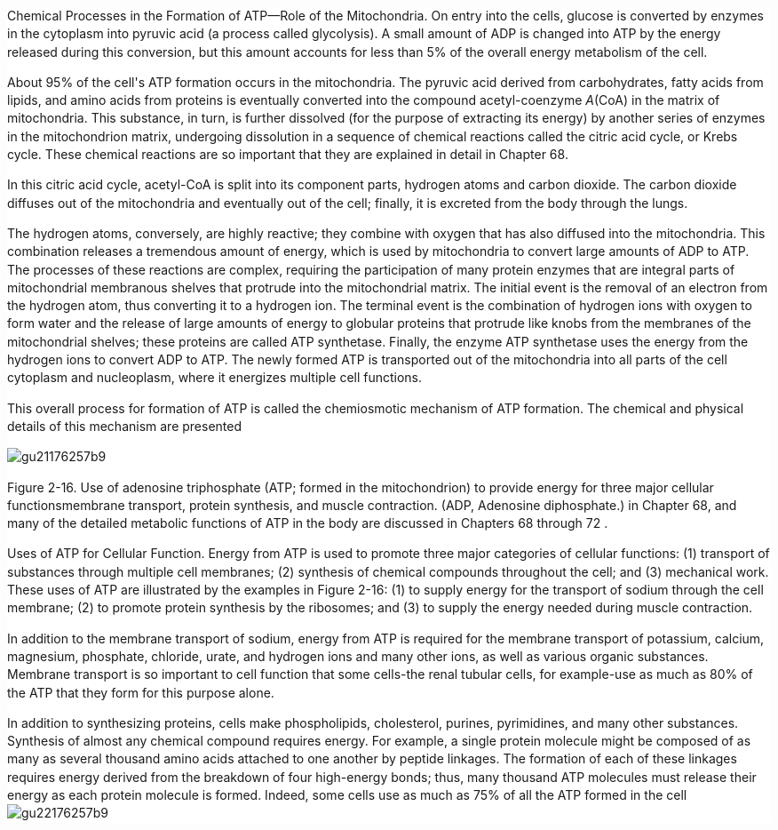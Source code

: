 Chemical Processes in the Formation of ATP—Role of the Mitochondria. On entry into the cells, glucose is converted by enzymes in the cytoplasm into pyruvic acid (a process called glycolysis). A small amount of ADP is changed into ATP by the energy released during this conversion, but this amount accounts for less than $5 \%$ of the overall energy metabolism of the cell.

About $95 \%$ of the cell's ATP formation occurs in the mitochondria. The pyruvic acid derived from carbohydrates, fatty acids from lipids, and amino acids from proteins is eventually converted into the compound acetyl-coenzyme $A(\mathrm{CoA})$ in the matrix of mitochondria. This substance, in turn, is further dissolved (for the purpose of extracting its energy) by another series of enzymes in the mitochondrion matrix, undergoing dissolution in a sequence of chemical reactions called the citric acid cycle, or Krebs cycle. These chemical reactions are so important that they are explained in detail in Chapter 68.

In this citric acid cycle, acetyl-CoA is split into its component parts, hydrogen atoms and carbon dioxide. The carbon dioxide diffuses out of the mitochondria and eventually out of the cell; finally, it is excreted from the body through the lungs.

The hydrogen atoms, conversely, are highly reactive; they combine with oxygen that has also diffused into the mitochondria. This combination releases a tremendous amount of energy, which is used by mitochondria to convert large amounts of ADP to ATP. The processes of these reactions are complex, requiring the participation of many protein enzymes that are integral parts of mitochondrial membranous shelves that protrude into the mitochondrial matrix. The initial event is the removal of an electron from the hydrogen atom, thus converting it to a hydrogen ion. The terminal event is the combination of hydrogen ions with oxygen to form water and the release of large amounts of energy to globular proteins that protrude like knobs from the membranes of the mitochondrial shelves; these proteins are called ATP synthetase. Finally, the enzyme ATP synthetase uses the energy from the hydrogen ions to convert ADP to ATP. The newly formed ATP is transported out of the mitochondria into all parts of the cell cytoplasm and nucleoplasm, where it energizes multiple cell functions.

This overall process for formation of ATP is called the chemiosmotic mechanism of ATP formation. The chemical and physical details of this mechanism are presented

![gu21176257b9](gu21176257b9.jpg)

Figure 2-16. Use of adenosine triphosphate (ATP; formed in the mitochondrion) to provide energy for three major cellular functionsmembrane transport, protein synthesis, and muscle contraction. (ADP, Adenosine diphosphate.)
in Chapter 68, and many of the detailed metabolic functions of ATP in the body are discussed in Chapters 68 through 72 .

Uses of ATP for Cellular Function. Energy from ATP is used to promote three major categories of cellular functions: (1) transport of substances through multiple cell membranes; (2) synthesis of chemical compounds throughout the cell; and (3) mechanical work. These uses of ATP are illustrated by the examples in Figure 2-16: (1) to supply energy for the transport of sodium through the cell membrane; (2) to promote protein synthesis by the ribosomes; and (3) to supply the energy needed during muscle contraction.

In addition to the membrane transport of sodium, energy from ATP is required for the membrane transport of potassium, calcium, magnesium, phosphate, chloride, urate, and hydrogen ions and many other ions, as well as various organic substances. Membrane transport is so important to cell function that some cells-the renal tubular cells, for example-use as much as $80 \%$ of the ATP that they form for this purpose alone.

In addition to synthesizing proteins, cells make phospholipids, cholesterol, purines, pyrimidines, and many other substances. Synthesis of almost any chemical compound requires energy. For example, a single protein molecule might be composed of as many as several thousand amino acids attached to one another by peptide linkages. The formation of each of these linkages requires energy derived from the breakdown of four high-energy bonds; thus, many thousand ATP molecules must release their energy as each protein molecule is formed. Indeed, some cells use as much as $75 \%$ of all the ATP formed in the cell
![gu22176257b9](gu22176257b9.jpg)
